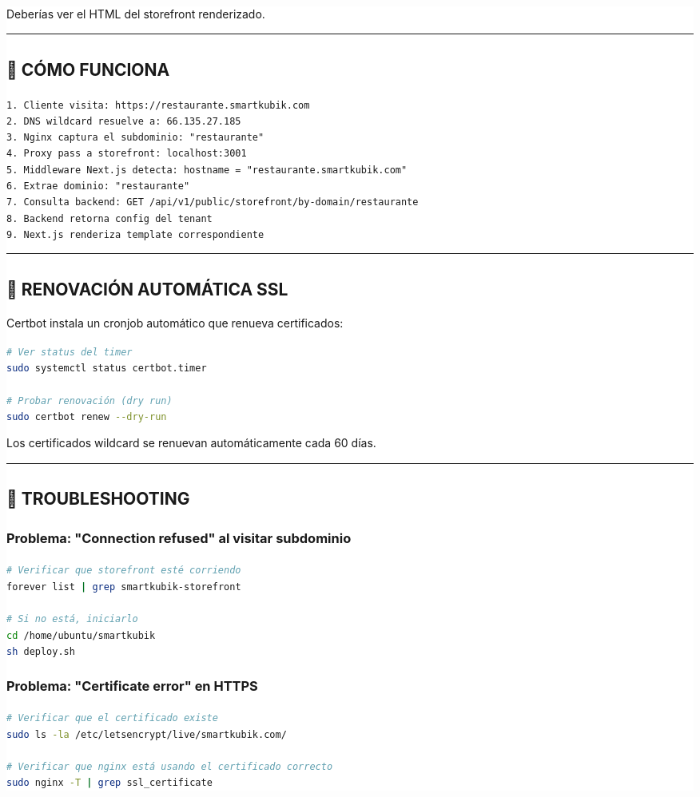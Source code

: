 Deberías ver el HTML del storefront renderizado.

---

## 🎨 CÓMO FUNCIONA

```
1. Cliente visita: https://restaurante.smartkubik.com
2. DNS wildcard resuelve a: 66.135.27.185
3. Nginx captura el subdominio: "restaurante"
4. Proxy pass a storefront: localhost:3001
5. Middleware Next.js detecta: hostname = "restaurante.smartkubik.com"
6. Extrae dominio: "restaurante"
7. Consulta backend: GET /api/v1/public/storefront/by-domain/restaurante
8. Backend retorna config del tenant
9. Next.js renderiza template correspondiente
```

---

## 🔄 RENOVACIÓN AUTOMÁTICA SSL

Certbot instala un cronjob automático que renueva certificados:

```bash
# Ver status del timer
sudo systemctl status certbot.timer

# Probar renovación (dry run)
sudo certbot renew --dry-run
```

Los certificados wildcard se renuevan automáticamente cada 60 días.

---

## 🐛 TROUBLESHOOTING

### **Problema: "Connection refused" al visitar subdominio**
```bash
# Verificar que storefront esté corriendo
forever list | grep smartkubik-storefront

# Si no está, iniciarlo
cd /home/ubuntu/smartkubik
sh deploy.sh
```

### **Problema: "Certificate error" en HTTPS**
```bash
# Verificar que el certificado existe
sudo ls -la /etc/letsencrypt/live/smartkubik.com/

# Verificar que nginx está usando el certificado correcto
sudo nginx -T | grep ssl_certificate
```
